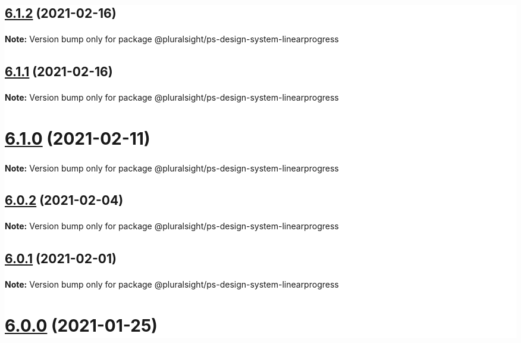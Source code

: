 

## [6.1.2](https://github.com/pluralsight/design-system/compare/@pluralsight/ps-design-system-linearprogress@6.1.1...@pluralsight/ps-design-system-linearprogress@6.1.2) (2021-02-16)

**Note:** Version bump only for package @pluralsight/ps-design-system-linearprogress





## [6.1.1](https://github.com/pluralsight/design-system/compare/@pluralsight/ps-design-system-linearprogress@6.1.0...@pluralsight/ps-design-system-linearprogress@6.1.1) (2021-02-16)

**Note:** Version bump only for package @pluralsight/ps-design-system-linearprogress





# [6.1.0](https://github.com/pluralsight/design-system/compare/@pluralsight/ps-design-system-linearprogress@6.0.2...@pluralsight/ps-design-system-linearprogress@6.1.0) (2021-02-11)

**Note:** Version bump only for package @pluralsight/ps-design-system-linearprogress





## [6.0.2](https://github.com/pluralsight/design-system/compare/@pluralsight/ps-design-system-linearprogress@6.0.1...@pluralsight/ps-design-system-linearprogress@6.0.2) (2021-02-04)

**Note:** Version bump only for package @pluralsight/ps-design-system-linearprogress





## [6.0.1](https://github.com/pluralsight/design-system/compare/@pluralsight/ps-design-system-linearprogress@6.0.0...@pluralsight/ps-design-system-linearprogress@6.0.1) (2021-02-01)

**Note:** Version bump only for package @pluralsight/ps-design-system-linearprogress





# [6.0.0](https://github.com/pluralsight/design-system/compare/@pluralsight/ps-design-system-linearprogress@5.2.25...@pluralsight/ps-design-system-linearprogress@6.0.0) (2021-01-25)
